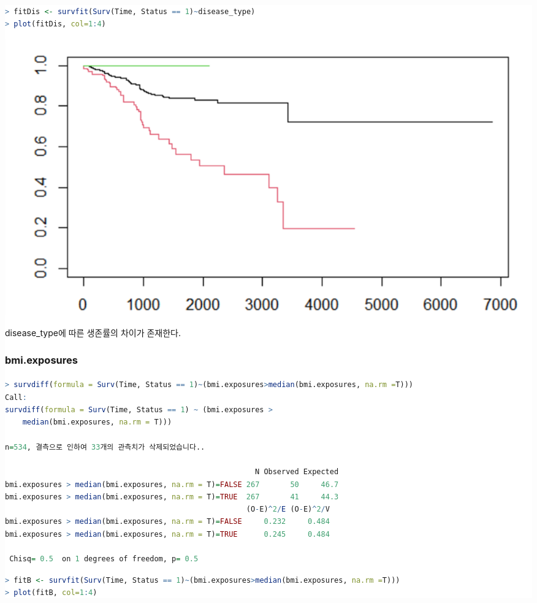 ```r
> fitDis <- survfit(Surv(Time, Status == 1)~disease_type)
> plot(fitDis, col=1:4)
```

![Untitled](/assets/img/posts/bio-informatics/survival-analysis/Untitled%202.png)

disease_type에 따른 생존률의 차이가 존재한다.

### bmi.exposures

```r
> survdiff(formula = Surv(Time, Status == 1)~(bmi.exposures>median(bmi.exposures, na.rm =T)))
Call:
survdiff(formula = Surv(Time, Status == 1) ~ (bmi.exposures > 
    median(bmi.exposures, na.rm = T)))

n=534, 결측으로 인하여 33개의 관측치가 삭제되었습니다..

                                                         N Observed Expected
bmi.exposures > median(bmi.exposures, na.rm = T)=FALSE 267       50     46.7
bmi.exposures > median(bmi.exposures, na.rm = T)=TRUE  267       41     44.3
                                                       (O-E)^2/E (O-E)^2/V
bmi.exposures > median(bmi.exposures, na.rm = T)=FALSE     0.232     0.484
bmi.exposures > median(bmi.exposures, na.rm = T)=TRUE      0.245     0.484

 Chisq= 0.5  on 1 degrees of freedom, p= 0.5 
```

```r
> fitB <- survfit(Surv(Time, Status == 1)~(bmi.exposures>median(bmi.exposures, na.rm =T))) 
> plot(fitB, col=1:4)
```
